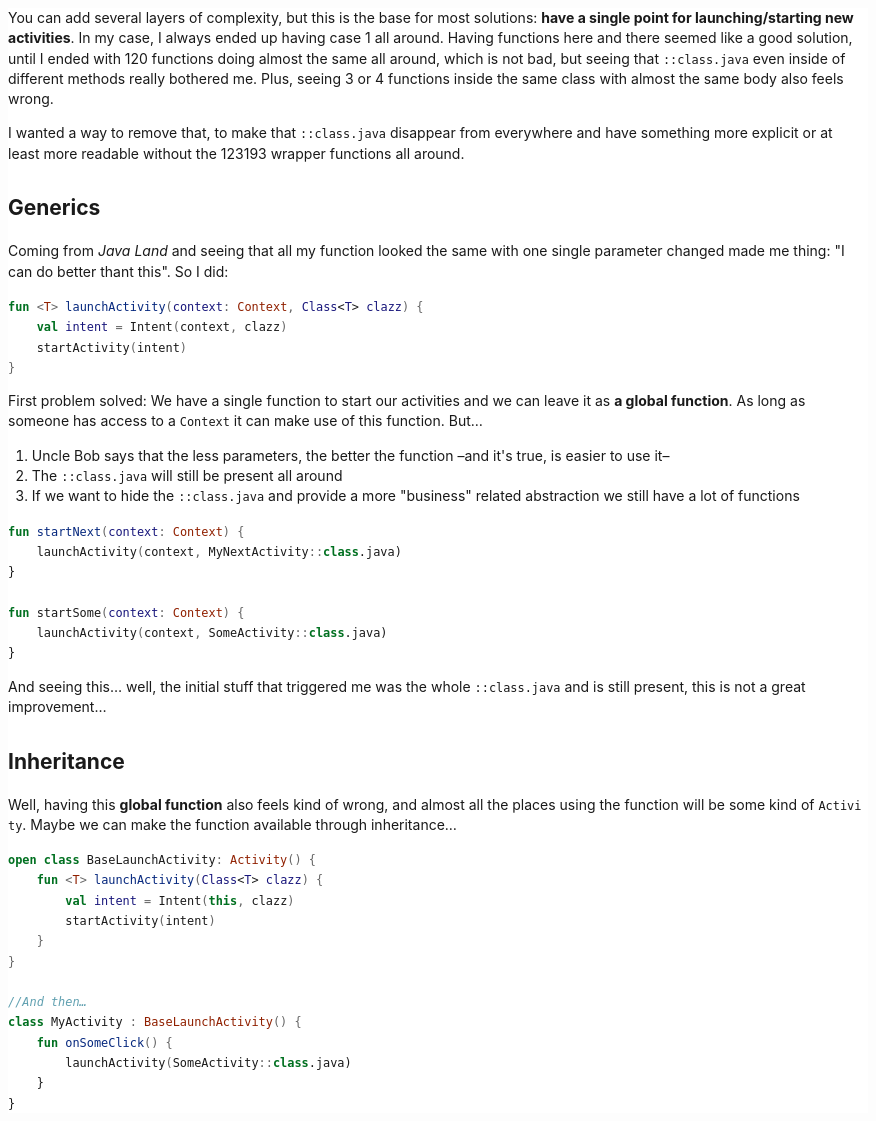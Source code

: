 You can add several layers of complexity, but this is the base for most solutions: **have a single point for launching/starting new activities**. In my case, I always ended up having case 1 all around. Having functions here and there seemed like a good solution, until I ended with 120 functions doing almost the same all around, which is not bad, but seeing that `::class.java` even inside of different methods really bothered me. Plus, seeing 3 or 4 functions inside the same class with almost the same body also feels wrong.

I wanted a way to remove that, to make that `::class.java` disappear from everywhere and have something more explicit or at least more readable without the 123193 wrapper functions all around.

## Generics

Coming from _Java Land_ and seeing that all my function looked the same with one single parameter changed made me thing: "I can do better thant this". So I did:

```kotlin
fun <T> launchActivity(context: Context, Class<T> clazz) {
    val intent = Intent(context, clazz)
    startActivity(intent)
}
```

First problem solved: We have a single function to start our activities and we can leave it as **a global function**. As long as someone has access to a `Context` it can make use of this function. But…

1. Uncle Bob says that the less parameters, the better the function –and it's true, is easier to use it–
2. The `::class.java` will still be present all around
3. If we want to hide the `::class.java` and provide a more "business" related abstraction we still have a lot of functions

```kotlin
fun startNext(context: Context) {
    launchActivity(context, MyNextActivity::class.java)
}

fun startSome(context: Context) {
    launchActivity(context, SomeActivity::class.java)
}
```

And seeing this… well, the initial stuff that triggered me was the whole `::class.java` and is still present, this is not a great improvement…

## Inheritance

Well, having this **global function** also feels kind of wrong, and almost all the places using the function will be some kind of `Activity`. Maybe we can make the function available through inheritance…

```kotlin
open class BaseLaunchActivity: Activity() {
    fun <T> launchActivity(Class<T> clazz) {
        val intent = Intent(this, clazz)
        startActivity(intent)
    }
}

//And then…
class MyActivity : BaseLaunchActivity() {
    fun onSomeClick() {
        launchActivity(SomeActivity::class.java)
    }
}
```
